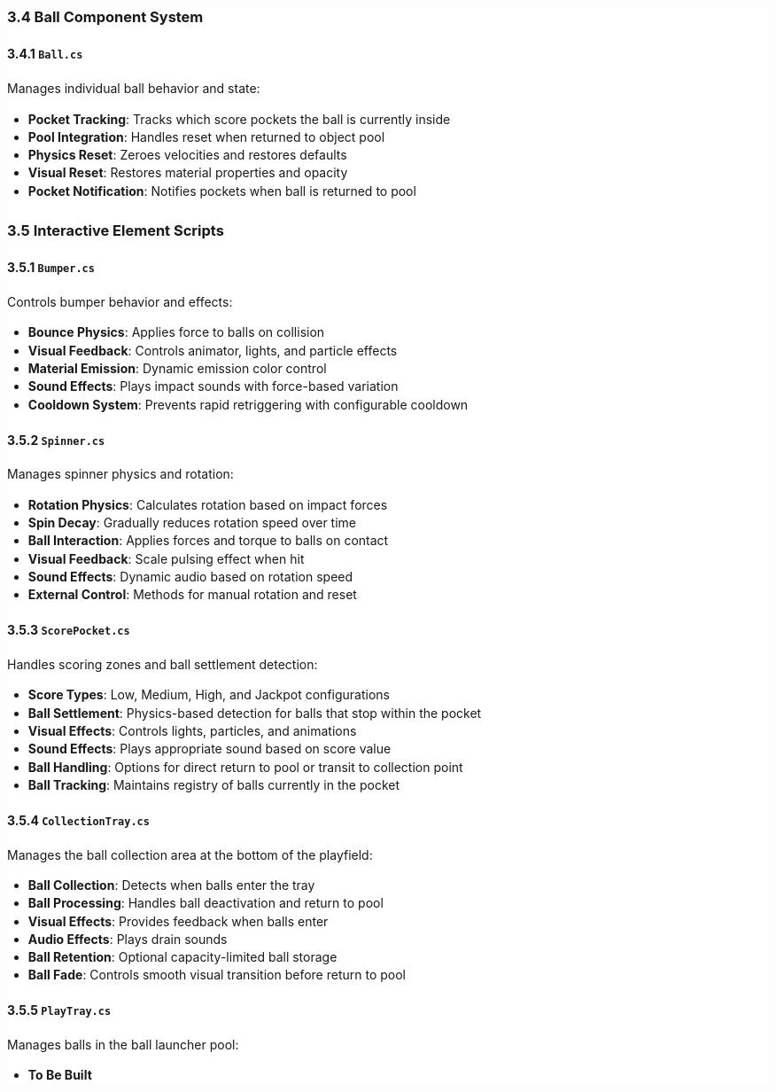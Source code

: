### 3.4 Ball Component System

#### 3.4.1 `Ball.cs`
Manages individual ball behavior and state:
- **Pocket Tracking**: Tracks which score pockets the ball is currently inside
- **Pool Integration**: Handles reset when returned to object pool
- **Physics Reset**: Zeroes velocities and restores defaults
- **Visual Reset**: Restores material properties and opacity
- **Pocket Notification**: Notifies pockets when ball is returned to pool

### 3.5 Interactive Element Scripts

#### 3.5.1 `Bumper.cs`
Controls bumper behavior and effects:
- **Bounce Physics**: Applies force to balls on collision
- **Visual Feedback**: Controls animator, lights, and particle effects
- **Material Emission**: Dynamic emission color control
- **Sound Effects**: Plays impact sounds with force-based variation
- **Cooldown System**: Prevents rapid retriggering with configurable cooldown

#### 3.5.2 `Spinner.cs`
Manages spinner physics and rotation:
- **Rotation Physics**: Calculates rotation based on impact forces
- **Spin Decay**: Gradually reduces rotation speed over time
- **Ball Interaction**: Applies forces and torque to balls on contact
- **Visual Feedback**: Scale pulsing effect when hit
- **Sound Effects**: Dynamic audio based on rotation speed
- **External Control**: Methods for manual rotation and reset

#### 3.5.3 `ScorePocket.cs`
Handles scoring zones and ball settlement detection:
- **Score Types**: Low, Medium, High, and Jackpot configurations
- **Ball Settlement**: Physics-based detection for balls that stop within the pocket
- **Visual Effects**: Controls lights, particles, and animations
- **Sound Effects**: Plays appropriate sound based on score value
- **Ball Handling**: Options for direct return to pool or transit to collection point
- **Ball Tracking**: Maintains registry of balls currently in the pocket

#### 3.5.4 `CollectionTray.cs`
Manages the ball collection area at the bottom of the playfield:
- **Ball Collection**: Detects when balls enter the tray
- **Ball Processing**: Handles ball deactivation and return to pool
- **Visual Effects**: Provides feedback when balls enter
- **Audio Effects**: Plays drain sounds
- **Ball Retention**: Optional capacity-limited ball storage
- **Ball Fade**: Controls smooth visual transition before return to pool

#### 3.5.5 `PlayTray.cs`
Manages balls in the ball launcher pool:
- **To Be Built**
